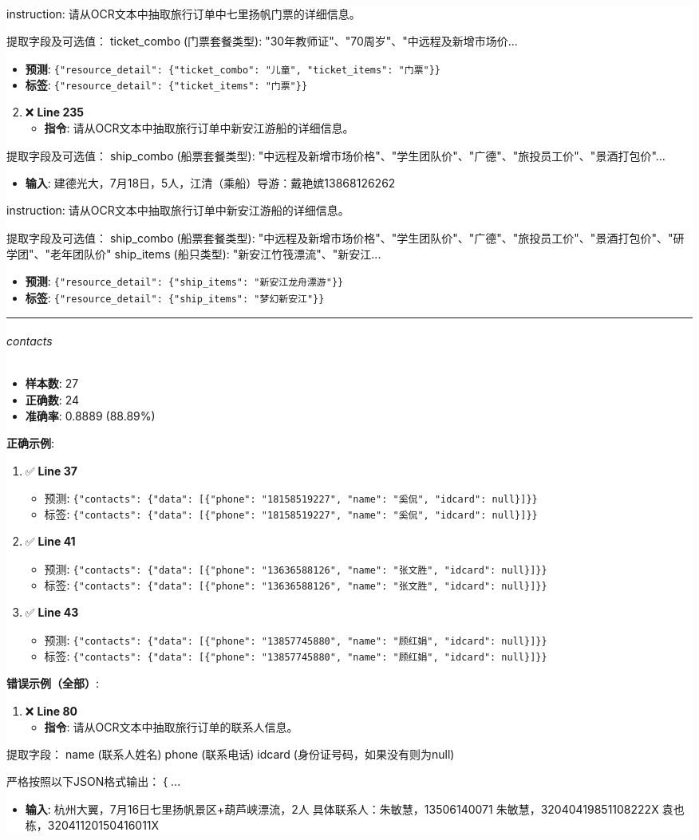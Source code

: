 instruction: 请从OCR文本中抽取旅行订单中七里扬帆门票的详细信息。

提取字段及可选值：
ticket_combo (门票套餐类型): "30年教师证"、"70周岁"、"中远程及新增市场价...
   - **预测**: `{"resource_detail": {"ticket_combo": "儿童", "ticket_items": "门票"}}`
   - **标签**: `{"resource_detail": {"ticket_items": "门票"}}`

2. ❌ **Line 235**
   - **指令**: 请从OCR文本中抽取旅行订单中新安江游船的详细信息。

提取字段及可选值：
ship_combo (船票套餐类型): "中远程及新增市场价格"、"学生团队价"、"广德"、"旅投员工价"、"景酒打包价"...
   - **输入**: 建德光大，7月18日，5人，江清（乘船）导游：戴艳嫔13868126262

instruction: 请从OCR文本中抽取旅行订单中新安江游船的详细信息。

提取字段及可选值：
ship_combo (船票套餐类型): "中远程及新增市场价格"、"学生团队价"、"广德"、"旅投员工价"、"景酒打包价"、"研学团"、"老年团队价"
ship_items (船只类型): "新安江竹筏漂流"、"新安江...
   - **预测**: `{"resource_detail": {"ship_items": "新安江龙舟漂游"}}`
   - **标签**: `{"resource_detail": {"ship_items": "梦幻新安江"}}`



---

###### contacts

- **样本数**: 27
- **正确数**: 24
- **准确率**: 0.8889 (88.89%)

**正确示例**:

1. ✅ **Line 37**
   - 预测: `{"contacts": {"data": [{"phone": "18158519227", "name": "奚侃", "idcard": null}]}}`
   - 标签: `{"contacts": {"data": [{"phone": "18158519227", "name": "奚侃", "idcard": null}]}}`

2. ✅ **Line 41**
   - 预测: `{"contacts": {"data": [{"phone": "13636588126", "name": "张文胜", "idcard": null}]}}`
   - 标签: `{"contacts": {"data": [{"phone": "13636588126", "name": "张文胜", "idcard": null}]}}`

3. ✅ **Line 43**
   - 预测: `{"contacts": {"data": [{"phone": "13857745880", "name": "顾红娟", "idcard": null}]}}`
   - 标签: `{"contacts": {"data": [{"phone": "13857745880", "name": "顾红娟", "idcard": null}]}}`

**错误示例（全部）**:

1. ❌ **Line 80**
   - **指令**: 请从OCR文本中抽取旅行订单的联系人信息。

提取字段：
name (联系人姓名)
phone (联系电话)
idcard (身份证号码，如果没有则为null)

严格按照以下JSON格式输出：
{
...
   - **输入**: 杭州大翼，7月16日七里扬帆景区+葫芦峡漂流，2人
具体联系人：朱敏慧，13506140071
朱敏慧，32040419851108222X
袁也栋，32041120150416011X
